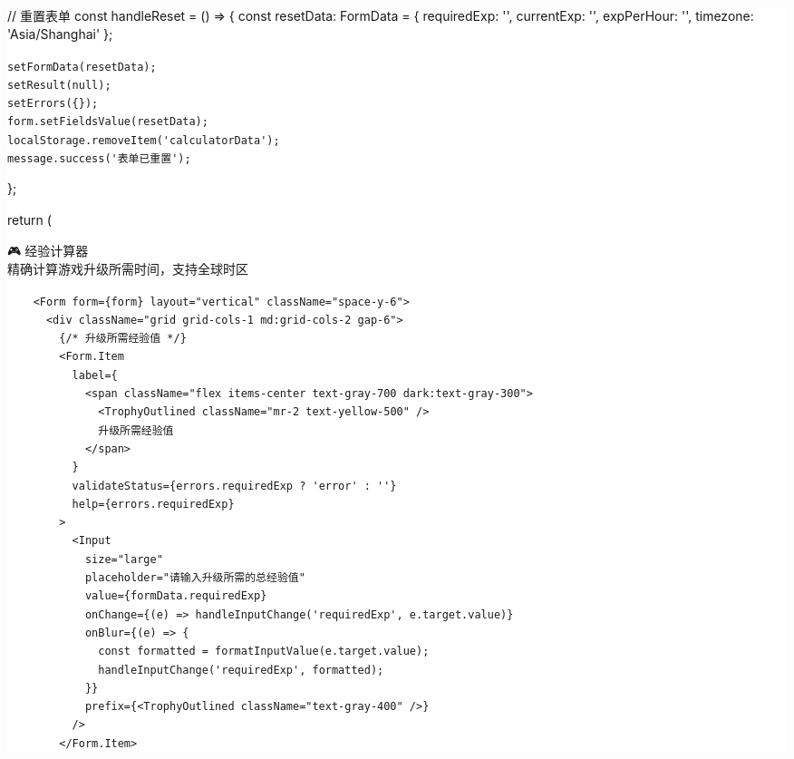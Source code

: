   // 重置表单
  const handleReset = () => {
    const resetData: FormData = {
      requiredExp: '',
      currentExp: '',
      expPerHour: '',
      timezone: 'Asia/Shanghai'
    };
    
    setFormData(resetData);
    setResult(null);
    setErrors({});
    form.setFieldsValue(resetData);
    localStorage.removeItem('calculatorData');
    message.success('表单已重置');
  };

  return (
    <div className="max-w-4xl mx-auto">
      <Card className="shadow-lg border-0">
        <div className="text-center mb-8">
          <div className="text-3xl font-bold text-gray-800 dark:text-gray-200 mb-2">
            🎮 经验计算器
          </div>
          <div className="text-gray-600 dark:text-gray-400">
            精确计算游戏升级所需时间，支持全球时区
          </div>
        </div>

        <Form form={form} layout="vertical" className="space-y-6">
          <div className="grid grid-cols-1 md:grid-cols-2 gap-6">
            {/* 升级所需经验值 */}
            <Form.Item
              label={
                <span className="flex items-center text-gray-700 dark:text-gray-300">
                  <TrophyOutlined className="mr-2 text-yellow-500" />
                  升级所需经验值
                </span>
              }
              validateStatus={errors.requiredExp ? 'error' : ''}
              help={errors.requiredExp}
            >
              <Input
                size="large"
                placeholder="请输入升级所需的总经验值"
                value={formData.requiredExp}
                onChange={(e) => handleInputChange('requiredExp', e.target.value)}
                onBlur={(e) => {
                  const formatted = formatInputValue(e.target.value);
                  handleInputChange('requiredExp', formatted);
                }}
                prefix={<TrophyOutlined className="text-gray-400" />}
              />
            </Form.Item>
